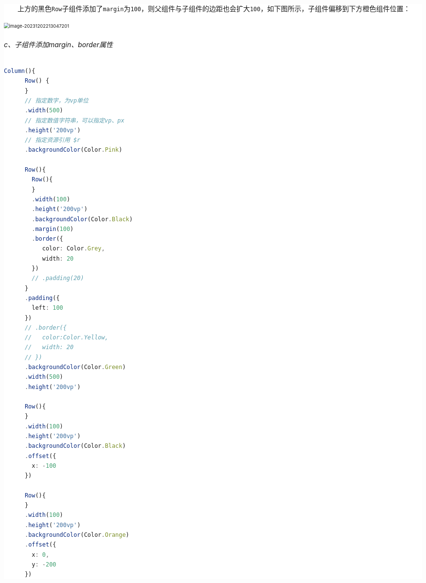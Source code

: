 

&emsp;&emsp;上方的黑色`Row`子组件添加了`margin`为`100`，则父组件与子组件的边距也会扩大`100`，如下图所示，子组件偏移到下方橙色组件位置：

<img src="D:\HarmonyOS\workSpace\Doc\HarmonyOS_Knowledge\组件的尺寸属性.assets\image-20231202213047201.png" alt="image-20231202213047201" style="zoom:67%;" />







###### c、子组件添加margin、border属性



```typescript
Column(){
      Row() {
      }
      // 指定数字，为vp单位
      .width(500)
      // 指定数值字符串，可以指定vp、px
      .height('200vp')
      // 指定资源引用 $r
      .backgroundColor(Color.Pink)

      Row(){
        Row(){
        }
        .width(100)
        .height('200vp')
        .backgroundColor(Color.Black)
        .margin(100)
        .border({
           color: Color.Grey,
           width: 20
        })
        // .padding(20)
      }
      .padding({
        left: 100
      })
      // .border({
      //   color:Color.Yellow,
      //   width: 20
      // })
      .backgroundColor(Color.Green)
      .width(500)
      .height('200vp')

      Row(){
      }
      .width(100)
      .height('200vp')
      .backgroundColor(Color.Black)
      .offset({
        x: -100
      })

      Row(){
      }
      .width(100)
      .height('200vp')
      .backgroundColor(Color.Orange)
      .offset({
        x: 0,
        y: -200
      })
```